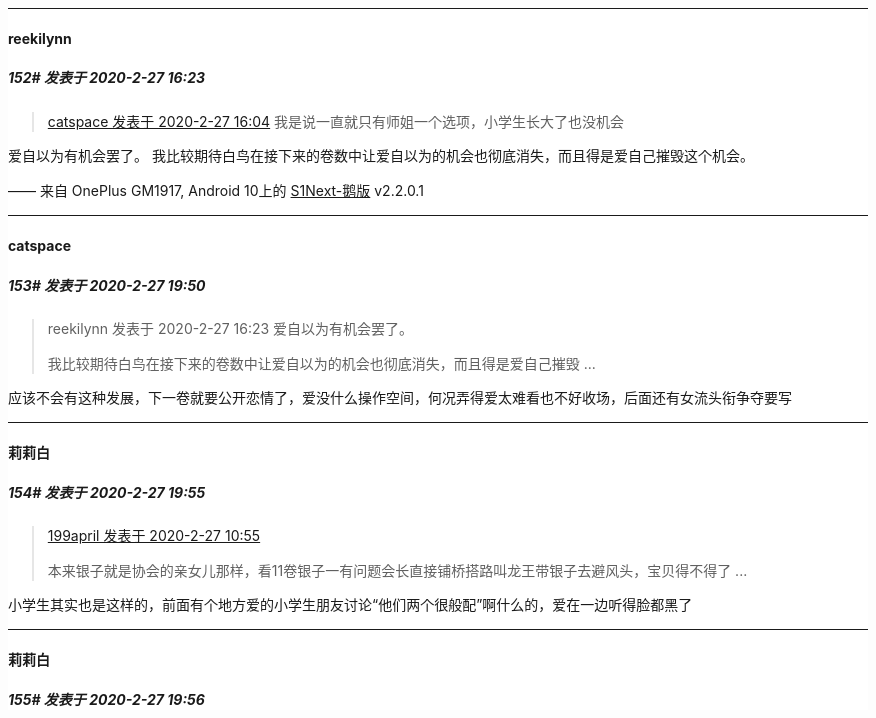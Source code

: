 





-----

####  reekilynn  
##### 152#       发表于 2020-2-27 16:23



<blockquote><a href="httphttps://bbs.saraba1st.com/2b/forum.php?mod=redirect&amp;goto=findpost&amp;pid=46545356&amp;ptid=1910419" target="_blank">catspace 发表于 2020-2-27 16:04</a>
我是说一直就只有师姐一个选项，小学生长大了也没机会</blockquote>
爱自以为有机会罢了。
我比较期待白鸟在接下来的卷数中让爱自以为的机会也彻底消失，而且得是爱自己摧毁这个机会。

—— 来自 OnePlus GM1917, Android 10上的 [S1Next-鹅版](https://github.com/ykrank/S1-Next/releases) v2.2.0.1







-----

####  catspace  
##### 153#       发表于 2020-2-27 19:50



<blockquote>reekilynn 发表于 2020-2-27 16:23
爱自以为有机会罢了。

我比较期待白鸟在接下来的卷数中让爱自以为的机会也彻底消失，而且得是爱自己摧毁 ...</blockquote>
应该不会有这种发展，下一卷就要公开恋情了，爱没什么操作空间，何况弄得爱太难看也不好收场，后面还有女流头衔争夺要写







-----

####  莉莉白  
##### 154#       发表于 2020-2-27 19:55



<blockquote><a href="httphttps://bbs.saraba1st.com/2b/forum.php?mod=redirect&amp;goto=findpost&amp;pid=46541532&amp;ptid=1910419" target="_blank">199april 发表于 2020-2-27 10:55</a>

本来银子就是协会的亲女儿那样，看11卷银子一有问题会长直接铺桥搭路叫龙王带银子去避风头，宝贝得不得了 ...</blockquote>
小学生其实也是这样的，前面有个地方爱的小学生朋友讨论“他们两个很般配”啊什么的，爱在一边听得脸都黑了







-----

####  莉莉白  
##### 155#       发表于 2020-2-27 19:56
